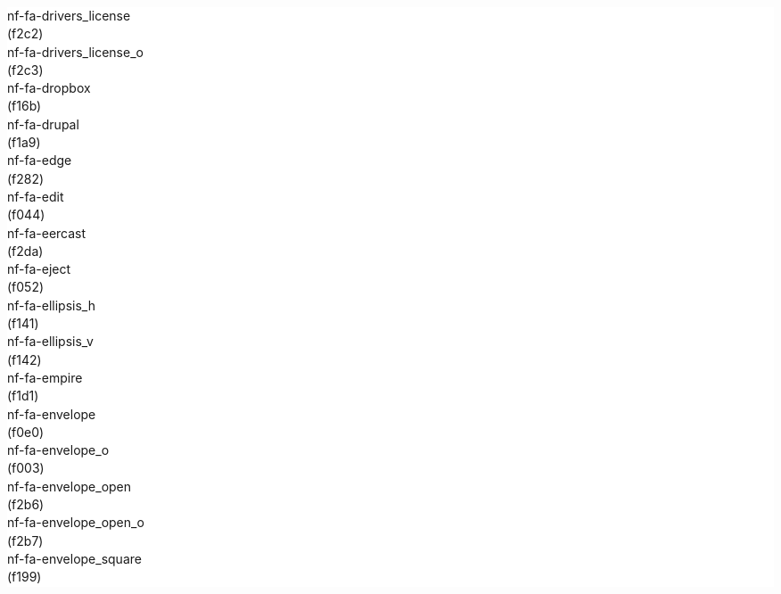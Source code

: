   <div class="column">
    <div class="nerd-font nerd-font-fa-drivers_license center"></div>
    <span>nf-fa-drivers_license <br/>(f2c2)</span>
  </div>
  <div class="column">
    <div class="nerd-font nerd-font-fa-drivers_license_o center"></div>
    <span>nf-fa-drivers_license_o <br/>(f2c3)</span>
  </div>
  <div class="column">
    <div class="nerd-font nerd-font-fa-dropbox center"></div>
    <span>nf-fa-dropbox <br/>(f16b)</span>
  </div>
  <div class="column">
    <div class="nerd-font nerd-font-fa-drupal center"></div>
    <span>nf-fa-drupal <br/>(f1a9)</span>
  </div>
  <div class="column">
    <div class="nerd-font nerd-font-fa-edge center"></div>
    <span>nf-fa-edge <br/>(f282)</span>
  </div>
  <div class="column">
    <div class="nerd-font nerd-font-fa-edit center"></div>
    <span>nf-fa-edit <br/>(f044)</span>
  </div>
  <div class="column">
    <div class="nerd-font nerd-font-fa-eercast center"></div>
    <span>nf-fa-eercast <br/>(f2da)</span>
  </div>
  <div class="column">
    <div class="nerd-font nerd-font-fa-eject center"></div>
    <span>nf-fa-eject <br/>(f052)</span>
  </div>
  <div class="column">
    <div class="nerd-font nerd-font-fa-ellipsis_h center"></div>
    <span>nf-fa-ellipsis_h <br/>(f141)</span>
  </div>
  <div class="column">
    <div class="nerd-font nerd-font-fa-ellipsis_v center"></div>
    <span>nf-fa-ellipsis_v <br/>(f142)</span>
  </div>
  <div class="column">
    <div class="nerd-font nerd-font-fa-empire center"></div>
    <span>nf-fa-empire <br/>(f1d1)</span>
  </div>
  <div class="column">
    <div class="nerd-font nerd-font-fa-envelope center"></div>
    <span>nf-fa-envelope <br/>(f0e0)</span>
  </div>
  <div class="column">
    <div class="nerd-font nerd-font-fa-envelope_o center"></div>
    <span>nf-fa-envelope_o <br/>(f003)</span>
  </div>
  <div class="column">
    <div class="nerd-font nerd-font-fa-envelope_open center"></div>
    <span>nf-fa-envelope_open <br/>(f2b6)</span>
  </div>
  <div class="column">
    <div class="nerd-font nerd-font-fa-envelope_open_o center"></div>
    <span>nf-fa-envelope_open_o <br/>(f2b7)</span>
  </div>
  <div class="column">
    <div class="nerd-font nerd-font-fa-envelope_square center"></div>
    <span>nf-fa-envelope_square <br/>(f199)</span>
  </div>